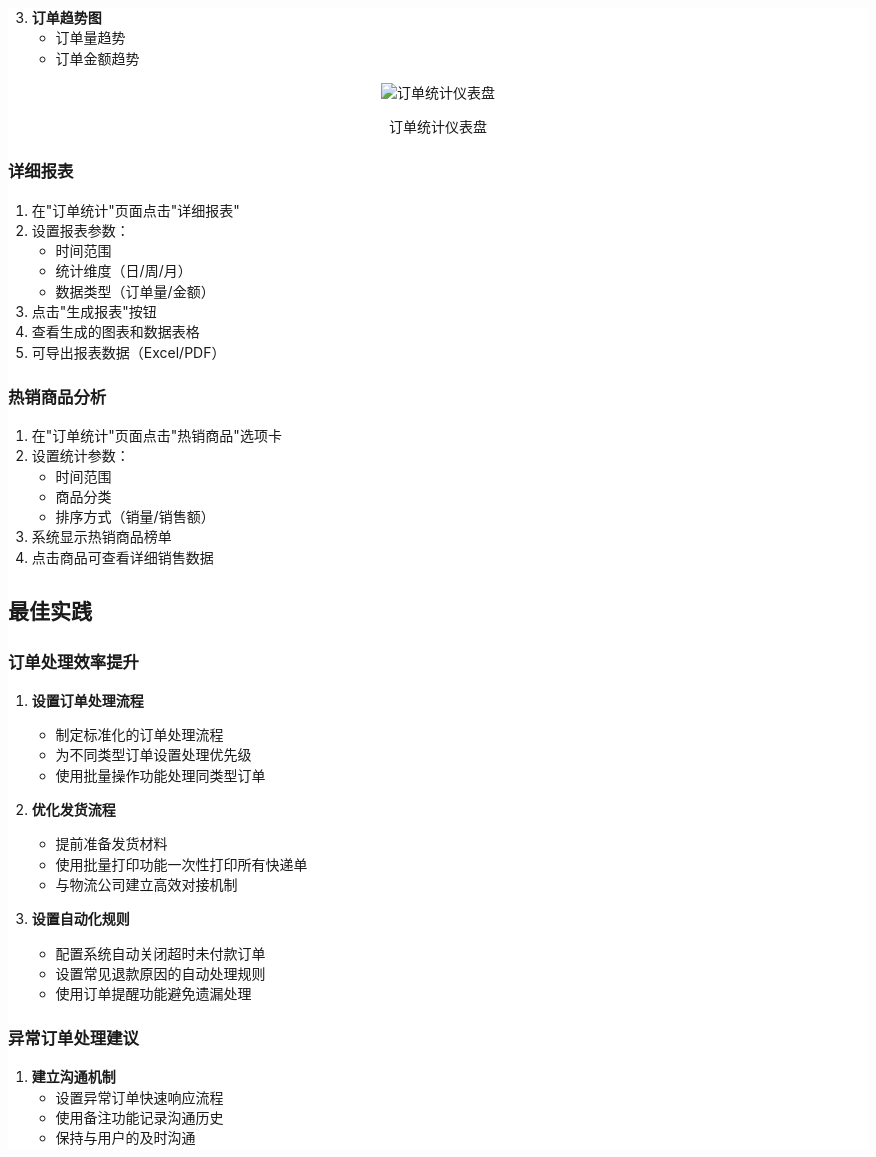 3. **订单趋势图**
   - 订单量趋势
   - 订单金额趋势

<div align="center">
  <img src="../../screenshots/order-dashboard.png" alt="订单统计仪表盘" width="70%" />
  <p>订单统计仪表盘</p>
</div>

### 详细报表

1. 在"订单统计"页面点击"详细报表"
2. 设置报表参数：
   - 时间范围
   - 统计维度（日/周/月）
   - 数据类型（订单量/金额）
3. 点击"生成报表"按钮
4. 查看生成的图表和数据表格
5. 可导出报表数据（Excel/PDF）

### 热销商品分析

1. 在"订单统计"页面点击"热销商品"选项卡
2. 设置统计参数：
   - 时间范围
   - 商品分类
   - 排序方式（销量/销售额）
3. 系统显示热销商品榜单
4. 点击商品可查看详细销售数据

## 最佳实践

### 订单处理效率提升

1. **设置订单处理流程**
   - 制定标准化的订单处理流程
   - 为不同类型订单设置处理优先级
   - 使用批量操作功能处理同类型订单

2. **优化发货流程**
   - 提前准备发货材料
   - 使用批量打印功能一次性打印所有快递单
   - 与物流公司建立高效对接机制

3. **设置自动化规则**
   - 配置系统自动关闭超时未付款订单
   - 设置常见退款原因的自动处理规则
   - 使用订单提醒功能避免遗漏处理

### 异常订单处理建议

1. **建立沟通机制**
   - 设置异常订单快速响应流程
   - 使用备注功能记录沟通历史
   - 保持与用户的及时沟通
